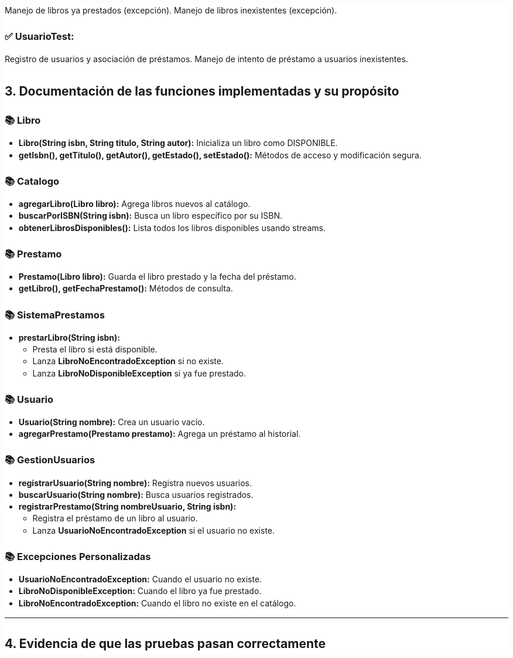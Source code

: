 Manejo de libros ya prestados (excepción).
Manejo de libros inexistentes (excepción).
### ✅ UsuarioTest:
Registro de usuarios y asociación de préstamos.
Manejo de intento de préstamo a usuarios inexistentes.


## 3. Documentación de las funciones implementadas y su propósito

### 📚 Libro
- **Libro(String isbn, String titulo, String autor):** Inicializa un libro como DISPONIBLE.
- **getIsbn(), getTitulo(), getAutor(), getEstado(), setEstado():** Métodos de acceso y modificación segura.

### 📚 Catalogo
- **agregarLibro(Libro libro):** Agrega libros nuevos al catálogo.
- **buscarPorISBN(String isbn):** Busca un libro específico por su ISBN.
- **obtenerLibrosDisponibles():** Lista todos los libros disponibles usando streams.

### 📚 Prestamo
- **Prestamo(Libro libro):** Guarda el libro prestado y la fecha del préstamo.
- **getLibro(), getFechaPrestamo():** Métodos de consulta.

### 📚 SistemaPrestamos
- **prestarLibro(String isbn):**
  - Presta el libro si está disponible.
  - Lanza **LibroNoEncontradoException** si no existe.
  - Lanza **LibroNoDisponibleException** si ya fue prestado.

### 📚 Usuario
- **Usuario(String nombre):** Crea un usuario vacío.
- **agregarPrestamo(Prestamo prestamo):** Agrega un préstamo al historial.

### 📚 GestionUsuarios
- **registrarUsuario(String nombre):** Registra nuevos usuarios.
- **buscarUsuario(String nombre):** Busca usuarios registrados.
- **registrarPrestamo(String nombreUsuario, String isbn):**
  - Registra el préstamo de un libro al usuario.
  - Lanza **UsuarioNoEncontradoException** si el usuario no existe.

### 📚 Excepciones Personalizadas
- **UsuarioNoEncontradoException:** Cuando el usuario no existe.
- **LibroNoDisponibleException:** Cuando el libro ya fue prestado.
- **LibroNoEncontradoException:** Cuando el libro no existe en el catálogo.

---

## 4. Evidencia de que las pruebas pasan correctamente
